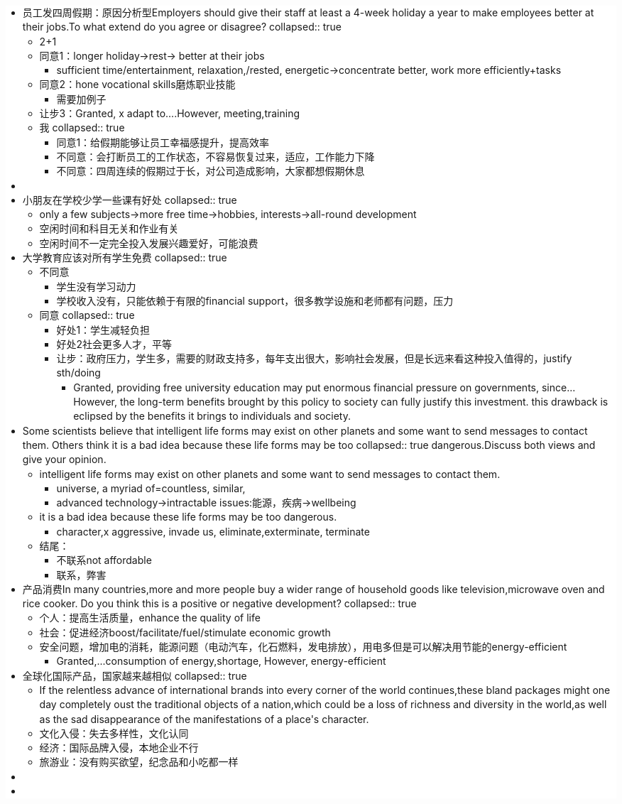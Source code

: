 - 员工发四周假期：原因分析型Employers should give their staff at least a 4-week holiday a year to make employees better at their jobs.To what extend do you agree or disagree?
  collapsed:: true
	- 2+1
	- 同意1：longer holiday->rest-> better at their jobs
		- sufficient time/entertainment, relaxation,/rested, energetic->concentrate better, work more efficiently+tasks
	- 同意2：hone vocational skills磨炼职业技能
		- 需要加例子
	- 让步3：Granted, x adapt to....However, meeting,training
	- 我
	  collapsed:: true
		- 同意1：给假期能够让员工幸福感提升，提高效率
		- 不同意：会打断员工的工作状态，不容易恢复过来，适应，工作能力下降
		- 不同意：四周连续的假期过于长，对公司造成影响，大家都想假期休息
-
- 小朋友在学校少学一些课有好处
  collapsed:: true
	- only a few subjects->more free time->hobbies, interests->all-round development
	- 空闲时间和科目无关和作业有关
	- 空闲时间不一定完全投入发展兴趣爱好，可能浪费
- 大学教育应该对所有学生免费
  collapsed:: true
	- 不同意
		- 学生没有学习动力
		- 学校收入没有，只能依赖于有限的financial support，很多教学设施和老师都有问题，压力
	- 同意
	  collapsed:: true
		- 好处1：学生减轻负担
		- 好处2社会更多人才，平等
		- 让步：政府压力，学生多，需要的财政支持多，每年支出很大，影响社会发展，但是长远来看这种投入值得的，justify sth/doing
			- Granted, providing free university education may put enormous financial pressure on governments, since... However, the long-term benefits brought by this policy to society can fully justify this investment. this drawback is eclipsed by the benefits it brings to individuals and society.
- Some scientists believe that intelligent life forms may exist on other planets and some want to send messages to contact them. Others think it is a bad idea because these life forms may be too
  collapsed:: true
  dangerous.Discuss both views and give your opinion.
	- intelligent life forms may exist on other planets and some want to send messages to contact them.
		- universe, a myriad of=countless, similar,
		- advanced technology->intractable issues:能源，疾病->wellbeing
	- it is a bad idea because these life forms may be too dangerous.
		- character,x aggressive, invade us, eliminate,exterminate, terminate
	- 结尾：
		- 不联系not affordable
		- 联系，弊害
- 产品消费In many countries,more and more people buy a wider range of household goods like television,microwave oven and rice cooker. Do you think this is a positive or negative development?
  collapsed:: true
	- 个人：提高生活质量，enhance the quality of life
	- 社会：促进经济boost/facilitate/fuel/stimulate economic growth
	- 安全问题，增加电的消耗，能源问题（电动汽车，化石燃料，发电排放），用电多但是可以解决用节能的energy-efficient
		- Granted,...consumption of energy,shortage, However, energy-efficient
- 全球化国际产品，国家越来越相似
  collapsed:: true
	- If the relentless advance of international brands into every corner of the world continues,these bland packages might one day completely oust the traditional objects of a nation,which could be a loss of richness and diversity in the world,as well as the sad disappearance of the manifestations of a place's character.
	- 文化入侵：失去多样性，文化认同
	- 经济：国际品牌入侵，本地企业不行
	- 旅游业：没有购买欲望，纪念品和小吃都一样
-
-